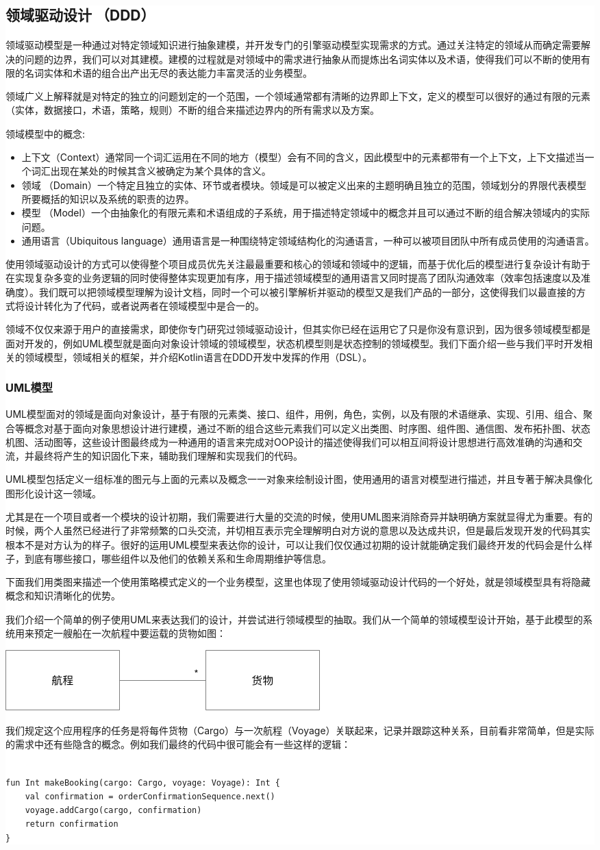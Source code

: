 

## 领域驱动设计 （DDD）
领域驱动模型是一种通过对特定领域知识进行抽象建模，并开发专门的引擎驱动模型实现需求的方式。通过关注特定的领域从而确定需要解决的问题的边界，我们可以对其建模。建模的过程就是对领域中的需求进行抽象从而提炼出名词实体以及术语，使得我们可以不断的使用有限的名词实体和术语的组合出产出无尽的表达能力丰富灵活的业务模型。

领域广义上解释就是对特定的独立的问题划定的一个范围，一个领域通常都有清晰的边界即上下文，定义的模型可以很好的通过有限的元素（实体，数据接口，术语，策略，规则）不断的组合来描述边界内的所有需求以及方案。

领域模型中的概念:

- 上下文（Context）通常同一个词汇运用在不同的地方（模型）会有不同的含义，因此模型中的元素都带有一个上下文，上下文描述当一个词汇出现在某处的时候其含义被确定为某个具体的含义。
- 领域 （Domain）一个特定且独立的实体、环节或者模块。领域是可以被定义出来的主题明确且独立的范围，领域划分的界限代表模型所要概括的知识以及系统的职责的边界。
- 模型 （Model）一个由抽象化的有限元素和术语组成的子系统，用于描述特定领域中的概念并且可以通过不断的组合解决领域内的实际问题。
- 通用语言（Ubiquitous language）通用语言是一种围绕特定领域结构化的沟通语言，一种可以被项目团队中所有成员使用的沟通语言。

使用领域驱动设计的方式可以使得整个项目成员优先关注最最重要和核心的领域和领域中的逻辑，而基于优化后的模型进行复杂设计有助于在实现复杂多变的业务逻辑的同时使得整体实现更加有序，用于描述领域模型的通用语言又同时提高了团队沟通效率（效率包括速度以及准确度）。我们既可以把领域模型理解为设计文档，同时一个可以被引擎解析并驱动的模型又是我们产品的一部分，这使得我们以最直接的方式将设计转化为了代码，或者说两者在领域模型中是合一的。

领域不仅仅来源于用户的直接需求，即使你专门研究过领域驱动设计，但其实你已经在运用它了只是你没有意识到，因为很多领域模型都是面对开发的，例如UML模型就是面向对象设计领域的领域模型，状态机模型则是状态控制的领域模型。我们下面介绍一些与我们平时开发相关的领域模型，领域相关的框架，并介绍Kotlin语言在DDD开发中发挥的作用（DSL）。

### UML模型

UML模型面对的领域是面向对象设计，基于有限的元素类、接口、组件，用例，角色，实例，以及有限的术语继承、实现、引用、组合、聚合等概念对基于面向对象思想设计进行建模，通过不断的组合这些元素我们可以定义出类图、时序图、组件图、通信图、发布拓扑图、状态机图、活动图等，这些设计图最终成为一种通用的语言来完成对OOP设计的描述使得我们可以相互间将设计思想进行高效准确的沟通和交流，并最终将产生的知识固化下来，辅助我们理解和实现我们的代码。

UML模型包括定义一组标准的图元与上面的元素以及概念一一对象来绘制设计图，使用通用的语言对模型进行描述，并且专著于解决具像化图形化设计这一领域。

尤其是在一个项目或者一个模块的设计初期，我们需要进行大量的交流的时候，使用UML图来消除奇异并缺明确方案就显得尤为重要。有的时候，两个人虽然已经进行了非常频繁的口头交流，并切相互表示完全理解明白对方说的意思以及达成共识，但是最后发现开发的代码其实根本不是对方认为的样子。很好的运用UML模型来表达你的设计，可以让我们仅仅通过初期的设计就能确定我们最终开发的代码会是什么样子，到底有哪些接口，哪些组件以及他们的依赖关系和生命周期维护等信息。

下面我们用类图来描述一个使用策略模式定义的一个业务模型，这里也体现了使用领域驱动设计代码的一个好处，就是领域模型具有将隐藏概念和知识清晰化的优势。

我们介绍一个简单的例子使用UML来表达我们的设计，并尝试进行领域模型的抽取。我们从一个简单的领域模型设计开始，基于此模型的系统用来预定一艘船在一次航程中要运载的货物如图：

<img src="./images/ddd_model1.png">

我们规定这个应用程序的任务是将每件货物（Cargo）与一次航程（Voyage）关联起来，记录并跟踪这种关系，目前看非常简单，但是实际的需求中还有些隐含的概念。例如我们最终的代码中很可能会有一些这样的逻辑：

<pre><code>
fun Int makeBooking(cargo: Cargo, voyage: Voyage): Int {
    val confirmation = orderConfirmationSequence.next()
    voyage.addCargo(cargo, confirmation)
    return confirmation
}
</code></pre>
